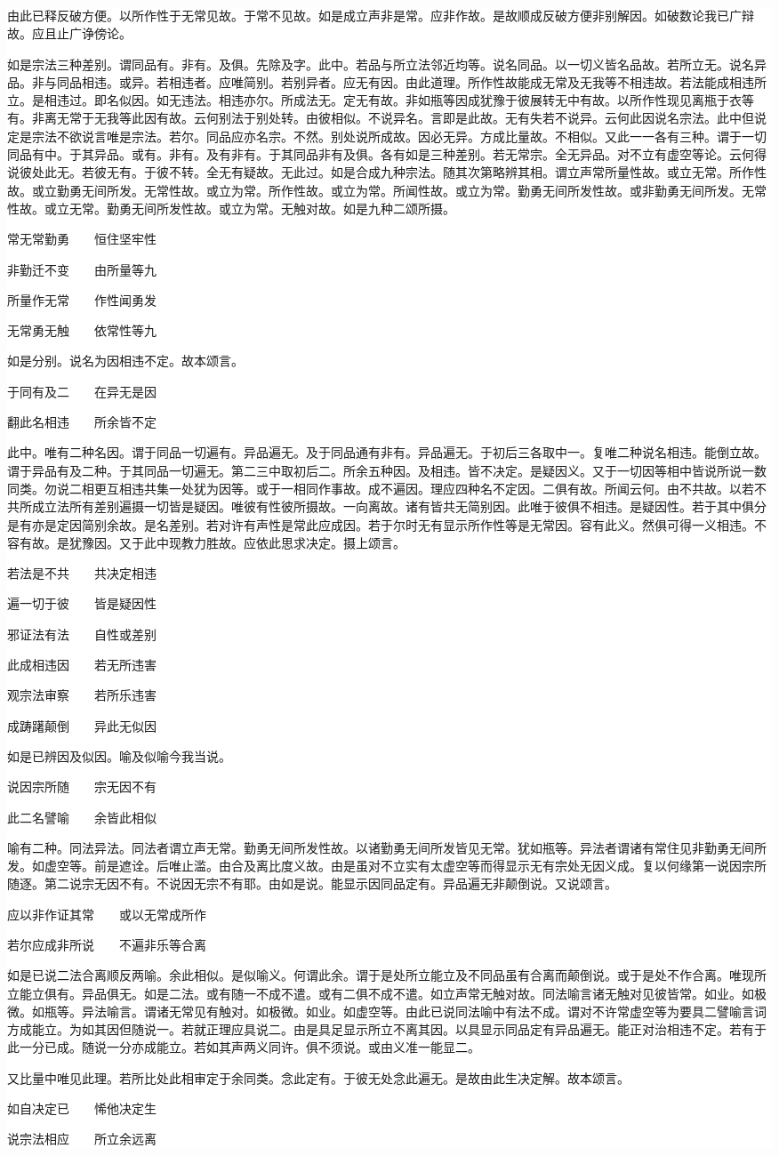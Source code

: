 由此已释反破方便。以所作性于无常见故。于常不见故。如是成立声非是常。应非作故。是故顺成反破方便非别解因。如破数论我已广辩故。应且止广诤傍论。  

如是宗法三种差别。谓同品有。非有。及俱。先除及字。此中。若品与所立法邻近均等。说名同品。以一切义皆名品故。若所立无。说名异品。非与同品相违。或异。若相违者。应唯简别。若别异者。应无有因。由此道理。所作性故能成无常及无我等不相违故。若法能成相违所立。是相违过。即名似因。如无违法。相违亦尔。所成法无。定无有故。非如瓶等因成犹豫于彼展转无中有故。以所作性现见离瓶于衣等有。非离无常于无我等此因有故。云何别法于别处转。由彼相似。不说异名。言即是此故。无有失若不说异。云何此因说名宗法。此中但说定是宗法不欲说言唯是宗法。若尔。同品应亦名宗。不然。别处说所成故。因必无异。方成比量故。不相似。又此一一各有三种。谓于一切同品有中。于其异品。或有。非有。及有非有。于其同品非有及俱。各有如是三种差别。若无常宗。全无异品。对不立有虚空等论。云何得说彼处此无。若彼无有。于彼不转。全无有疑故。无此过。如是合成九种宗法。随其次第略辨其相。谓立声常所量性故。或立无常。所作性故。或立勤勇无间所发。无常性故。或立为常。所作性故。或立为常。所闻性故。或立为常。勤勇无间所发性故。或非勤勇无间所发。无常性故。或立无常。勤勇无间所发性故。或立为常。无触对故。如是九种二颂所摄。  

常无常勤勇　　恒住坚牢性  

非勤迁不变　　由所量等九  

所量作无常　　作性闻勇发  

无常勇无触　　依常性等九  

如是分别。说名为因相违不定。故本颂言。  

于同有及二　　在异无是因  

翻此名相违　　所余皆不定  

此中。唯有二种名因。谓于同品一切遍有。异品遍无。及于同品通有非有。异品遍无。于初后三各取中一。复唯二种说名相违。能倒立故。谓于异品有及二种。于其同品一切遍无。第二三中取初后二。所余五种因。及相违。皆不决定。是疑因义。又于一切因等相中皆说所说一数同类。勿说二相更互相违共集一处犹为因等。或于一相同作事故。成不遍因。理应四种名不定因。二俱有故。所闻云何。由不共故。以若不共所成立法所有差别遍摄一切皆是疑因。唯彼有性彼所摄故。一向离故。诸有皆共无简别因。此唯于彼俱不相违。是疑因性。若于其中俱分是有亦是定因简别余故。是名差别。若对许有声性是常此应成因。若于尔时无有显示所作性等是无常因。容有此义。然俱可得一义相违。不容有故。是犹豫因。又于此中现教力胜故。应依此思求决定。摄上颂言。  

若法是不共　　共决定相违  

遍一切于彼　　皆是疑因性  

邪证法有法　　自性或差别  

此成相违因　　若无所违害  

观宗法审察　　若所乐违害  

成踌躇颠倒　　异此无似因  

如是已辨因及似因。喻及似喻今我当说。  

说因宗所随　　宗无因不有  

此二名譬喻　　余皆此相似  

喻有二种。同法异法。同法者谓立声无常。勤勇无间所发性故。以诸勤勇无间所发皆见无常。犹如瓶等。异法者谓诸有常住见非勤勇无间所发。如虚空等。前是遮诠。后唯止滥。由合及离比度义故。由是虽对不立实有太虚空等而得显示无有宗处无因义成。复以何缘第一说因宗所随逐。第二说宗无因不有。不说因无宗不有耶。由如是说。能显示因同品定有。异品遍无非颠倒说。又说颂言。  

应以非作证其常　　或以无常成所作  

若尔应成非所说　　不遍非乐等合离  

如是已说二法合离顺反两喻。余此相似。是似喻义。何谓此余。谓于是处所立能立及不同品虽有合离而颠倒说。或于是处不作合离。唯现所立能立俱有。异品俱无。如是二法。或有随一不成不遣。或有二俱不成不遣。如立声常无触对故。同法喻言诸无触对见彼皆常。如业。如极微。如瓶等。异法喻言。谓诸无常见有触对。如极微。如业。如虚空等。由此已说同法喻中有法不成。谓对不许常虚空等为要具二譬喻言词方成能立。为如其因但随说一。若就正理应具说二。由是具足显示所立不离其因。以具显示同品定有异品遍无。能正对治相违不定。若有于此一分已成。随说一分亦成能立。若如其声两义同许。俱不须说。或由义准一能显二。  

又比量中唯见此理。若所比处此相审定于余同类。念此定有。于彼无处念此遍无。是故由此生决定解。故本颂言。  

如自决定已　　悕他决定生  

说宗法相应　　所立余远离  
